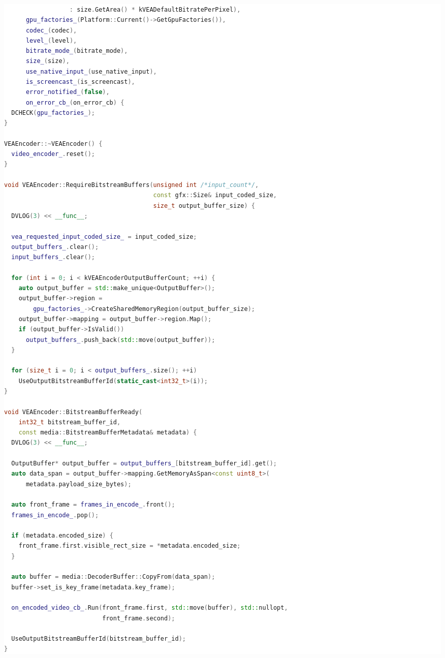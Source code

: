 ```cpp
                  : size.GetArea() * kVEADefaultBitratePerPixel),
      gpu_factories_(Platform::Current()->GetGpuFactories()),
      codec_(codec),
      level_(level),
      bitrate_mode_(bitrate_mode),
      size_(size),
      use_native_input_(use_native_input),
      is_screencast_(is_screencast),
      error_notified_(false),
      on_error_cb_(on_error_cb) {
  DCHECK(gpu_factories_);
}

VEAEncoder::~VEAEncoder() {
  video_encoder_.reset();
}

void VEAEncoder::RequireBitstreamBuffers(unsigned int /*input_count*/,
                                         const gfx::Size& input_coded_size,
                                         size_t output_buffer_size) {
  DVLOG(3) << __func__;

  vea_requested_input_coded_size_ = input_coded_size;
  output_buffers_.clear();
  input_buffers_.clear();

  for (int i = 0; i < kVEAEncoderOutputBufferCount; ++i) {
    auto output_buffer = std::make_unique<OutputBuffer>();
    output_buffer->region =
        gpu_factories_->CreateSharedMemoryRegion(output_buffer_size);
    output_buffer->mapping = output_buffer->region.Map();
    if (output_buffer->IsValid())
      output_buffers_.push_back(std::move(output_buffer));
  }

  for (size_t i = 0; i < output_buffers_.size(); ++i)
    UseOutputBitstreamBufferId(static_cast<int32_t>(i));
}

void VEAEncoder::BitstreamBufferReady(
    int32_t bitstream_buffer_id,
    const media::BitstreamBufferMetadata& metadata) {
  DVLOG(3) << __func__;

  OutputBuffer* output_buffer = output_buffers_[bitstream_buffer_id].get();
  auto data_span = output_buffer->mapping.GetMemoryAsSpan<const uint8_t>(
      metadata.payload_size_bytes);

  auto front_frame = frames_in_encode_.front();
  frames_in_encode_.pop();

  if (metadata.encoded_size) {
    front_frame.first.visible_rect_size = *metadata.encoded_size;
  }

  auto buffer = media::DecoderBuffer::CopyFrom(data_span);
  buffer->set_is_key_frame(metadata.key_frame);

  on_encoded_video_cb_.Run(front_frame.first, std::move(buffer), std::nullopt,
                           front_frame.second);

  UseOutputBitstreamBufferId(bitstream_buffer_id);
}
```